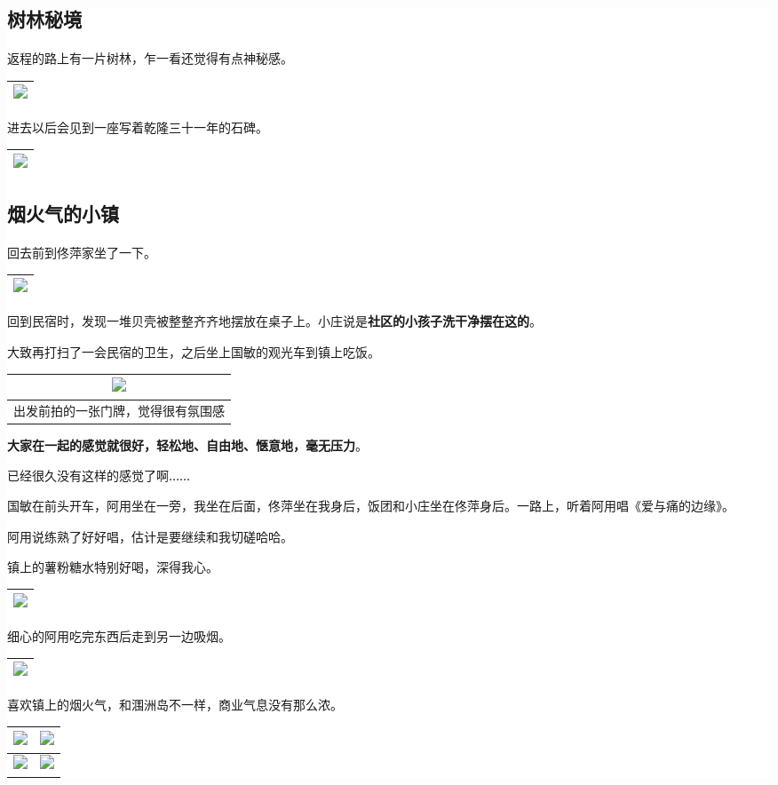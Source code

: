 ## 树林秘境

返程的路上有一片树林，乍一看还觉得有点神秘感。

|![](/images/posts/2023/07/07-18-wood.jpg)|
|:-:|

进去以后会见到一座写着乾隆三十一年的石碑。

|![](/images/posts/2023/07/07-18-stele.jpg)|
|:-:|

## 烟火气的小镇

回去前到佟萍家坐了一下。

|![](/images/posts/2023/07/07-18-shell.jpg)|
|:-:|

回到民宿时，发现一堆贝壳被整整齐齐地摆放在桌子上。小庄说是**社区的小孩子洗干净摆在这的**。

大致再打扫了一会民宿的卫生，之后坐上国敏的观光车到镇上吃饭。

|![](/images/posts/2023/07/07-18-heishiyu.jpg)|
|:-:|
|出发前拍的一张门牌，觉得很有氛围感|

**大家在一起的感觉就很好，轻松地、自由地、惬意地，毫无压力**。

已经很久没有这样的感觉了啊……

国敏在前头开车，阿用坐在一旁，我坐在后面，佟萍坐在我身后，饭团和小庄坐在佟萍身后。一路上，听着阿用唱《爱与痛的边缘》。

阿用说练熟了好好唱，估计是要继续和我切磋哈哈。

镇上的薯粉糖水特别好喝，深得我心。

|![](/images/posts/2023/07/07-18-tangshui.jpg)|
|:-:|

细心的阿用吃完东西后走到另一边吸烟。

|![](/images/posts/2023/07/07-18-xiyan.jpg)|
|:-:|

喜欢镇上的烟火气，和涠洲岛不一样，商业气息没有那么浓。

|![](/images/posts/2023/07/07-18-naozhouzhen1.jpg)|![](/images/posts/2023/07/07-18-naozhouzhen2.jpg)|
|:-:|:-:|
|![](/images/posts/2023/07/07-18-naozhouzhen3.jpg)|![](/images/posts/2023/07/07-18-naozhouzhen4.jpg)|
